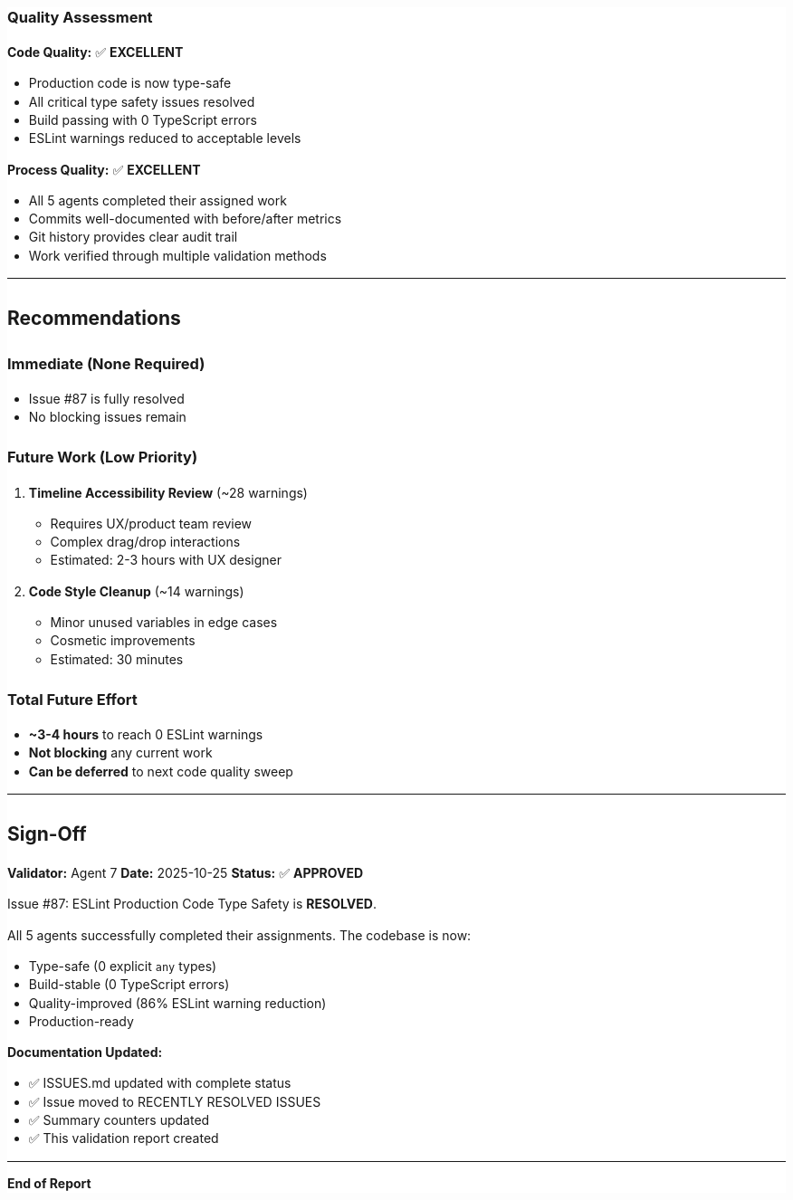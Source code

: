 ### Quality Assessment

**Code Quality:** ✅ **EXCELLENT**
- Production code is now type-safe
- All critical type safety issues resolved
- Build passing with 0 TypeScript errors
- ESLint warnings reduced to acceptable levels

**Process Quality:** ✅ **EXCELLENT**
- All 5 agents completed their assigned work
- Commits well-documented with before/after metrics
- Git history provides clear audit trail
- Work verified through multiple validation methods

---

## Recommendations

### Immediate (None Required)
- Issue #87 is fully resolved
- No blocking issues remain

### Future Work (Low Priority)
1. **Timeline Accessibility Review** (~28 warnings)
   - Requires UX/product team review
   - Complex drag/drop interactions
   - Estimated: 2-3 hours with UX designer

2. **Code Style Cleanup** (~14 warnings)
   - Minor unused variables in edge cases
   - Cosmetic improvements
   - Estimated: 30 minutes

### Total Future Effort
- **~3-4 hours** to reach 0 ESLint warnings
- **Not blocking** any current work
- **Can be deferred** to next code quality sweep

---

## Sign-Off

**Validator:** Agent 7
**Date:** 2025-10-25
**Status:** ✅ **APPROVED**

Issue #87: ESLint Production Code Type Safety is **RESOLVED**.

All 5 agents successfully completed their assignments. The codebase is now:
- Type-safe (0 explicit `any` types)
- Build-stable (0 TypeScript errors)
- Quality-improved (86% ESLint warning reduction)
- Production-ready

**Documentation Updated:**
- ✅ ISSUES.md updated with complete status
- ✅ Issue moved to RECENTLY RESOLVED ISSUES
- ✅ Summary counters updated
- ✅ This validation report created

---

**End of Report**
